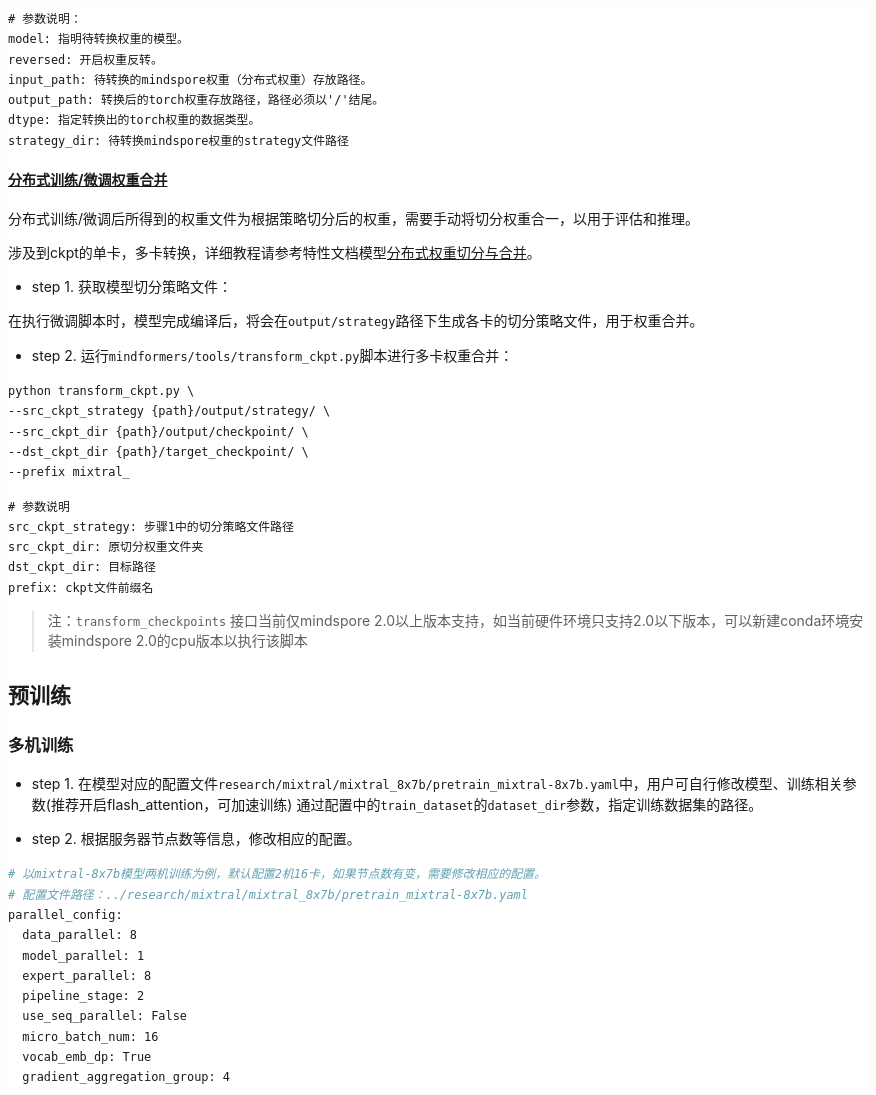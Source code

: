 ```text
# 参数说明：
model: 指明待转换权重的模型。
reversed: 开启权重反转。
input_path: 待转换的mindspore权重（分布式权重）存放路径。
output_path: 转换后的torch权重存放路径，路径必须以'/'结尾。
dtype: 指定转换出的torch权重的数据类型。
strategy_dir: 待转换mindspore权重的strategy文件路径
```

#### [分布式训练/微调权重合并](https://www.mindspore.cn/mindformers/docs/zh-CN/dev/feature/ckpt.html#%E6%9D%83%E9%87%8D%E5%88%87%E5%88%86%E4%B8%8E%E5%90%88%E5%B9%B6)

分布式训练/微调后所得到的权重文件为根据策略切分后的权重，需要手动将切分权重合一，以用于评估和推理。

涉及到ckpt的单卡，多卡转换，详细教程请参考特性文档模型[分布式权重切分与合并](https://www.mindspore.cn/mindformers/docs/zh-CN/dev/feature/ckpt.html#%E6%9D%83%E9%87%8D%E5%88%87%E5%88%86%E4%B8%8E%E5%90%88%E5%B9%B6)。

- step 1. 获取模型切分策略文件：

在执行微调脚本时，模型完成编译后，将会在`output/strategy`路径下生成各卡的切分策略文件，用于权重合并。

- step 2. 运行`mindformers/tools/transform_ckpt.py`脚本进行多卡权重合并：

```shell
python transform_ckpt.py \
--src_ckpt_strategy {path}/output/strategy/ \
--src_ckpt_dir {path}/output/checkpoint/ \
--dst_ckpt_dir {path}/target_checkpoint/ \
--prefix mixtral_
```

```text
# 参数说明
src_ckpt_strategy: 步骤1中的切分策略文件路径
src_ckpt_dir: 原切分权重文件夹
dst_ckpt_dir: 目标路径
prefix: ckpt文件前缀名
```

> 注：`transform_checkpoints` 接口当前仅mindspore 2.0以上版本支持，如当前硬件环境只支持2.0以下版本，可以新建conda环境安装mindspore 2.0的cpu版本以执行该脚本

## 预训练

### 多机训练

- step 1. 在模型对应的配置文件`research/mixtral/mixtral_8x7b/pretrain_mixtral-8x7b.yaml`中，用户可自行修改模型、训练相关参数(推荐开启flash_attention，可加速训练) 通过配置中的`train_dataset`的`dataset_dir`参数，指定训练数据集的路径。

- step 2. 根据服务器节点数等信息，修改相应的配置。

``` bash
# 以mixtral-8x7b模型两机训练为例，默认配置2机16卡，如果节点数有变，需要修改相应的配置。
# 配置文件路径：../research/mixtral/mixtral_8x7b/pretrain_mixtral-8x7b.yaml
parallel_config:
  data_parallel: 8
  model_parallel: 1
  expert_parallel: 8
  pipeline_stage: 2
  use_seq_parallel: False
  micro_batch_num: 16
  vocab_emb_dp: True
  gradient_aggregation_group: 4
```

